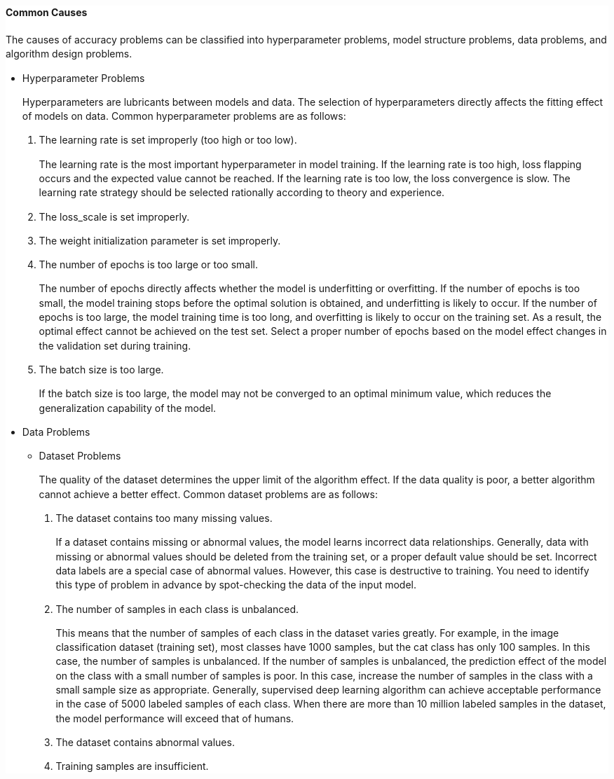 #### Common Causes

The causes of accuracy problems can be classified into hyperparameter problems, model structure problems, data problems, and algorithm design problems.

- Hyperparameter Problems

    Hyperparameters are lubricants between models and data. The selection of hyperparameters directly affects the fitting effect of models on data. Common hyperparameter problems are as follows:

    1. The learning rate is set improperly (too high or too low).

        The learning rate is the most important hyperparameter in model training. If the learning rate is too high, loss flapping occurs and the expected value cannot be reached. If the learning rate is too low, the loss convergence is slow. The learning rate strategy should be selected rationally according to theory and experience.
    2. The loss_scale is set improperly.
    3. The weight initialization parameter is set improperly.
    4. The number of epochs is too large or too small.

        The number of epochs directly affects whether the model is underfitting or overfitting. If the number of epochs is too small, the model training stops before the optimal solution is obtained, and underfitting is likely to occur. If the number of epochs is too large, the model training time is too long, and overfitting is likely to occur on the training set. As a result, the optimal effect cannot be achieved on the test set. Select a proper number of epochs based on the model effect changes in the validation set during training.
    5. The batch size is too large.

        If the batch size is too large, the model may not be converged to an optimal minimum value, which reduces the generalization capability of the model.

- Data Problems

    - Dataset Problems

        The quality of the dataset determines the upper limit of the algorithm effect. If the data quality is poor, a better algorithm cannot achieve a better effect. Common dataset problems are as follows:

        1. The dataset contains too many missing values.

            If a dataset contains missing or abnormal values, the model learns incorrect data relationships. Generally, data with missing or abnormal values should be deleted from the training set, or a proper default value should be set. Incorrect data labels are a special case of abnormal values. However, this case is destructive to training. You need to identify this type of problem in advance by spot-checking the data of the input model.
        2. The number of samples in each class is unbalanced.

            This means that the number of samples of each class in the dataset varies greatly. For example, in the image classification dataset (training set), most classes have 1000 samples, but the cat class has only 100 samples. In this case, the number of samples is unbalanced. If the number of samples is unbalanced, the prediction effect of the model on the class with a small number of samples is poor. In this case, increase the number of samples in the class with a small sample size as appropriate. Generally, supervised deep learning algorithm can achieve acceptable performance in the case of 5000 labeled samples of each class. When there are more than 10 million labeled samples in the dataset, the model performance will exceed that of humans.
        3. The dataset contains abnormal values.
        4. Training samples are insufficient.
